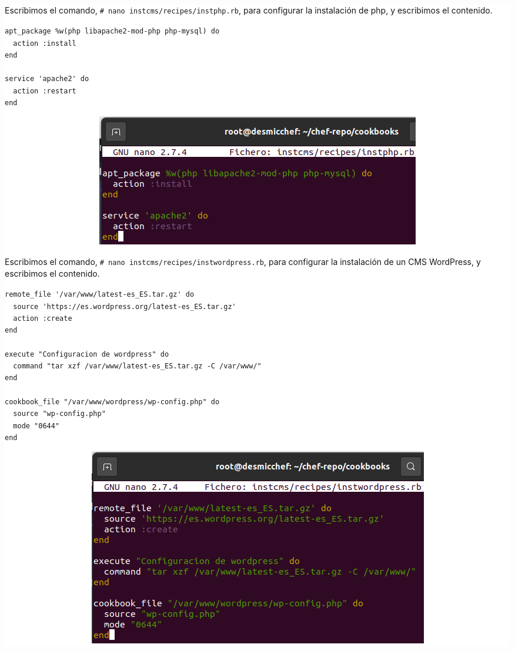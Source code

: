 
Escribimos el comando, `# nano instcms/recipes/instphp.rb`, para configurar la instalación de php, y escribimos el contenido.

	apt_package %w(php libapache2-mod-php php-mysql) do
	  action :install
	end

	service 'apache2' do
	  action :restart
	end

<div align="center">
	<img src="imagenes/Estructura_de_un_cookbook/Captura3.png">
</div>

Escribimos el comando, `# nano instcms/recipes/instwordpress.rb`, para configurar la instalación de un CMS WordPress, y escribimos el contenido.

	remote_file '/var/www/latest-es_ES.tar.gz' do
	  source 'https://es.wordpress.org/latest-es_ES.tar.gz'
	  action :create
	end

	execute "Configuracion de wordpress" do
	  command "tar xzf /var/www/latest-es_ES.tar.gz -C /var/www/"
	end

	cookbook_file "/var/www/wordpress/wp-config.php" do
	  source "wp-config.php"
	  mode "0644"
	end

<div align="center">
	<img src="imagenes/Estructura_de_un_cookbook/Captura4.png">
</div>
